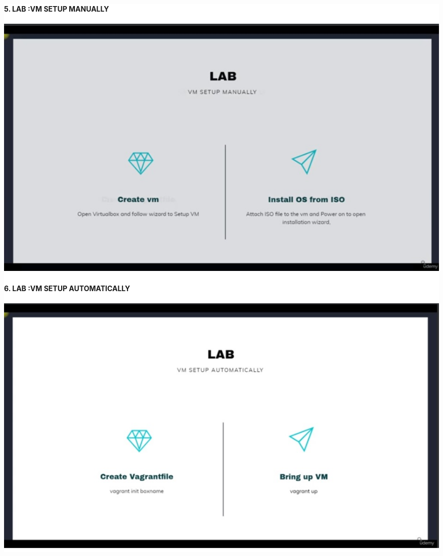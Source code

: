 
#### **5. LAB :VM SETUP MANUALLY**

![Alt Text](images/vm_setup_manually.jpg)



#### **6. LAB :VM SETUP AUTOMATICALLY**

![Alt Text](images/vm_setup_automatically.jpg)
